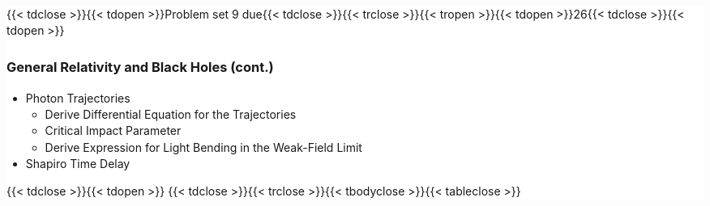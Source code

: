 {{< tdclose >}}{{< tdopen >}}Problem set 9 due{{< tdclose >}}{{< trclose >}}{{< tropen >}}{{< tdopen >}}26{{< tdclose >}}{{< tdopen >}}
### General Relativity and Black Holes (cont.)
- Photon Trajectories    
    - Derive Differential Equation for the Trajectories
    - Critical Impact Parameter
    - Derive Expression for Light Bending in the Weak-Field Limit
- Shapiro Time Delay

{{< tdclose >}}{{< tdopen >}} {{< tdclose >}}{{< trclose >}}{{< tbodyclose >}}{{< tableclose >}}
